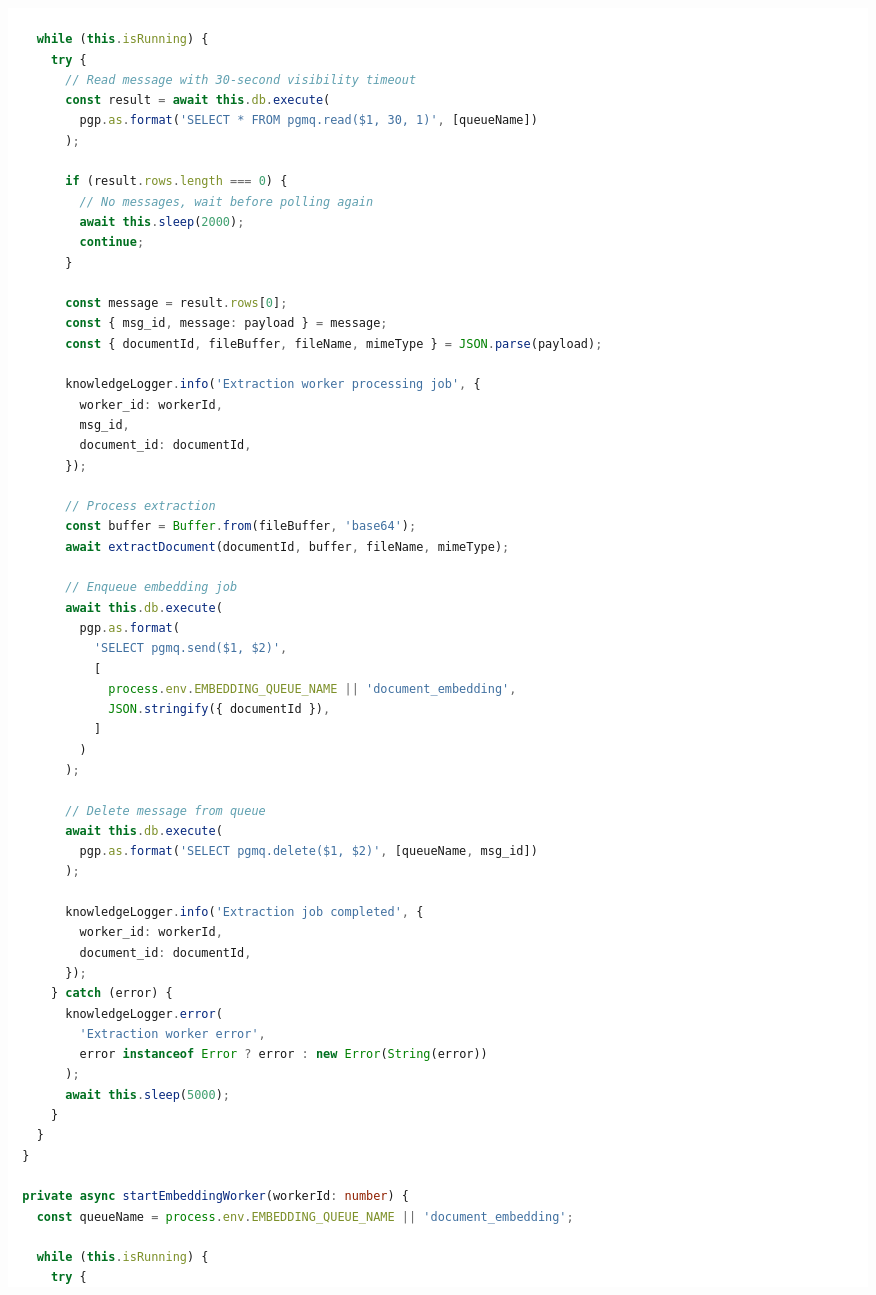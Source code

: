 ```typescript

    while (this.isRunning) {
      try {
        // Read message with 30-second visibility timeout
        const result = await this.db.execute(
          pgp.as.format('SELECT * FROM pgmq.read($1, 30, 1)', [queueName])
        );

        if (result.rows.length === 0) {
          // No messages, wait before polling again
          await this.sleep(2000);
          continue;
        }

        const message = result.rows[0];
        const { msg_id, message: payload } = message;
        const { documentId, fileBuffer, fileName, mimeType } = JSON.parse(payload);

        knowledgeLogger.info('Extraction worker processing job', {
          worker_id: workerId,
          msg_id,
          document_id: documentId,
        });

        // Process extraction
        const buffer = Buffer.from(fileBuffer, 'base64');
        await extractDocument(documentId, buffer, fileName, mimeType);

        // Enqueue embedding job
        await this.db.execute(
          pgp.as.format(
            'SELECT pgmq.send($1, $2)',
            [
              process.env.EMBEDDING_QUEUE_NAME || 'document_embedding',
              JSON.stringify({ documentId }),
            ]
          )
        );

        // Delete message from queue
        await this.db.execute(
          pgp.as.format('SELECT pgmq.delete($1, $2)', [queueName, msg_id])
        );

        knowledgeLogger.info('Extraction job completed', {
          worker_id: workerId,
          document_id: documentId,
        });
      } catch (error) {
        knowledgeLogger.error(
          'Extraction worker error',
          error instanceof Error ? error : new Error(String(error))
        );
        await this.sleep(5000);
      }
    }
  }

  private async startEmbeddingWorker(workerId: number) {
    const queueName = process.env.EMBEDDING_QUEUE_NAME || 'document_embedding';

    while (this.isRunning) {
      try {
```
